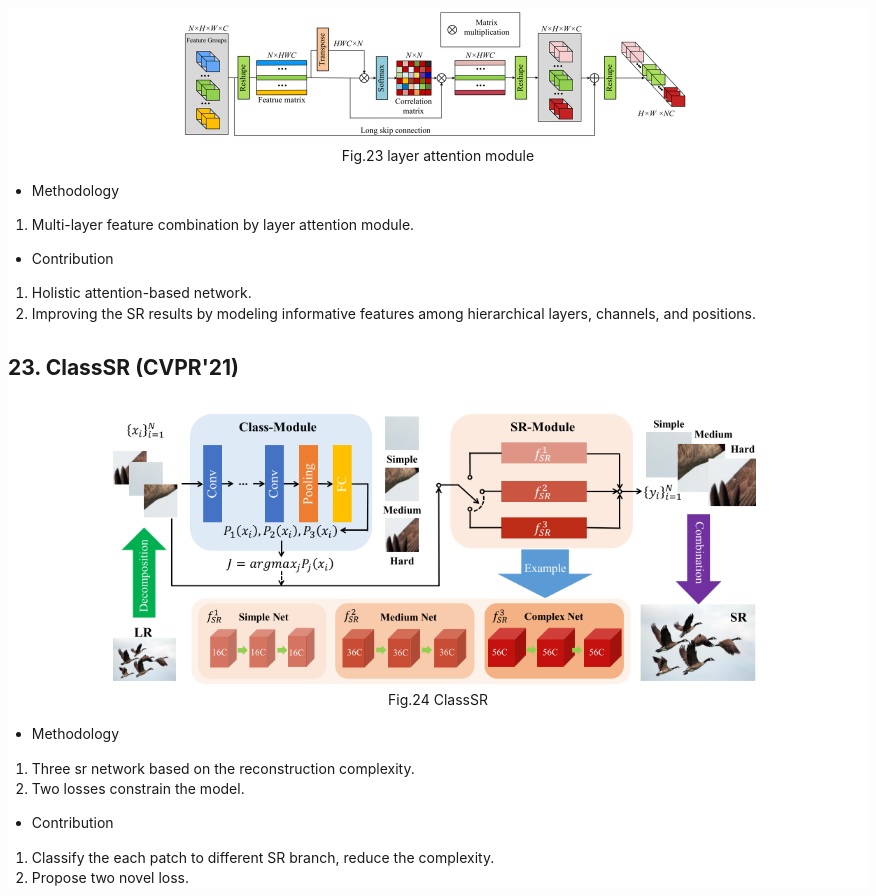 <div align=center><img src="./figs/han.png" style="zoom:50%"/></div>
<center>Fig.23 layer attention module</center>

* Methodology
1. Multi-layer feature combination by layer attention module.
* Contribution
1. Holistic attention-based network.
2. Improving the SR results by modeling informative features among hierarchical layers, channels, and positions.

## 23. ClassSR (CVPR'21) 
<div align=center><img src="./figs/classsr.png" style="zoom:70%"/></div>
<center>Fig.24 ClassSR</center>

* Methodology
1. Three sr network based on the reconstruction complexity.
2. Two losses constrain the model.
* Contribution
1. Classify the each patch to different SR branch, reduce the complexity.
2. Propose two novel loss.
